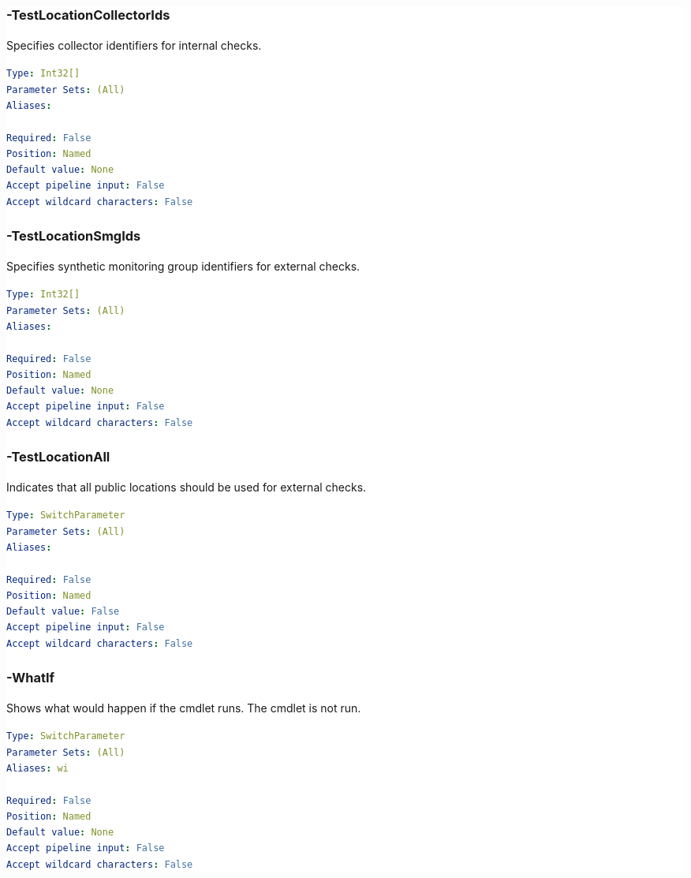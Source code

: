 ### -TestLocationCollectorIds
Specifies collector identifiers for internal checks.

```yaml
Type: Int32[]
Parameter Sets: (All)
Aliases:

Required: False
Position: Named
Default value: None
Accept pipeline input: False
Accept wildcard characters: False
```

### -TestLocationSmgIds
Specifies synthetic monitoring group identifiers for external checks.

```yaml
Type: Int32[]
Parameter Sets: (All)
Aliases:

Required: False
Position: Named
Default value: None
Accept pipeline input: False
Accept wildcard characters: False
```

### -TestLocationAll
Indicates that all public locations should be used for external checks.

```yaml
Type: SwitchParameter
Parameter Sets: (All)
Aliases:

Required: False
Position: Named
Default value: False
Accept pipeline input: False
Accept wildcard characters: False
```

### -WhatIf
Shows what would happen if the cmdlet runs.
The cmdlet is not run.

```yaml
Type: SwitchParameter
Parameter Sets: (All)
Aliases: wi

Required: False
Position: Named
Default value: None
Accept pipeline input: False
Accept wildcard characters: False
```
